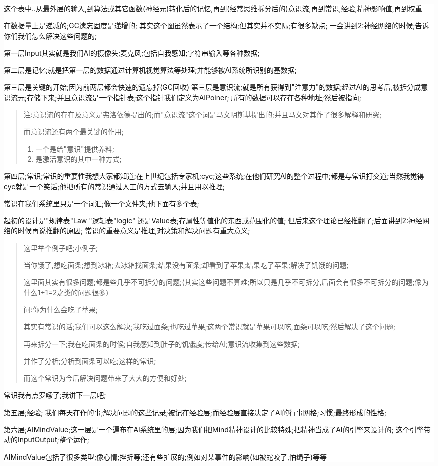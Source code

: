 这个表中..从最外层的输入,到算法或其它函数(神经元)转化后的记忆,再到(经常思维拆分后的)意识流,再到常识,经验,精神影响值,再到权重

在数据量上是递减的;GC遗忘固度是递增的;
其实这个图虽然表示了一个结构;但其实并不实际;有很多缺点;
一会讲到2:神经网络的时候;告诉你们我们怎么解决这些问题的;

第一层Input其实就是我们AI的摄像头;麦克风;包括自我感知;字符串输入等各种数据;

第二层是记忆;就是把第一层的数据通过计算机视觉算法等处理;并能够被AI系统所识别的基数据;

第三层是关键的开始;因为前两层都会快速的遗忘掉(GC回收)
第三层是意识流;就是所有获得到"注意力"的数据;经过AI的思考后,被拆分成意识流元;存储下来;并且意识流是一个指针表;这个指针我们定义为AIPoiner;
所有的数据可以存在各种地址;然后被指向;

> 注:意识流的存在及意义是弗洛依德提出的;而"意识流"这个词是马文明斯基提出的;并且马文对其作了很多解释和研究;
>
> 而意识流还有两个最关键的作用;
>
> 1. 一个是给"意识"提供养料;
> 2. 是激活意识的其中一种方式;


第四层;常识;常识的重要性我想大家都知道;在上世纪包括专家机;cyc;这些系统;在他们研究AI的整个过程中;都是与常识打交道;当然我觉得cyc就是一个笑话;他把所有的常识通过人工的方式去输入;并且用以推理;

常识在我们系统里只是一个词汇;像一个文件夹;他下面有多个表;

起初的设计是"规律表"Law "逻辑表"logic" 还是Value表;存属性等值化的东西或范围化的值;
但后来这个理论已经推翻了;后面讲到2:神经网络的时候再说推翻的原因;
常识的重要意义是推理,对决策和解决问题有重大意义;

>  这里举个例子吧;小例子;
>
> 当你饿了,想吃面条;想到冰箱;去冰箱找面条;结果没有面条;却看到了苹果;结果吃了苹果;解决了饥饿的问题;
>
> 这里面其实有很多问题;都是些几乎不可拆分的问题;(其实这些问题不算难;所以只是几乎不可拆分,后面会有很多不可拆分的问题;像为什么1+1=2之类的问题很多)
>
> 问:你为什么会吃了苹果;
>
> 其实有常识的话;我们可以这么解决;我吃过面条;也吃过苹果;这两个常识就是苹果可以吃,面条可以吃;然后解决了这个问题;
>
> 再来拆分一下;我在吃面条的时候;自我感知到肚子的饥饿度;传给AI;意识流收集到这些数据;
>
> 并作了分析;分析到面条可以吃;这样的常识;
>
> 而这个常识为今后解决问题带来了大大的方便和好处;

常识我有点罗嗦了;我讲下一层吧;



第五层;经验;
我们每天在作的事;解决问题的这些记录;被记在经验层;而经验层直接决定了AI的行事网格;习惯;最终形成的性格;

第六层;AIMindValue;这一层是一个遍布在AI系统里的层;因为我们把Mind精神设计的比较特殊;把精神当成了AI的引擎来设计的;
这个引擎带动的InputOutput;整个运作;

AIMindValue包括了很多类型;像心情;挫折等;还有些扩展的;例如对某事件的影响(如被蛇咬了,怕绳子)等等
